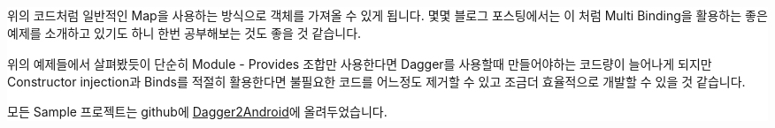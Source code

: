 위의 코드처럼 일반적인 Map을 사용하는 방식으로 객체를 가져올 수 있게 됩니다. 몇몇 블로그 포스팅에서는 이 처럼 Multi Binding을 활용하는 좋은 예제를 소개하고 있기도 하니 한번 공부해보는 것도 좋을 것 같습니다.

위의 예제들에서 살펴봤듯이 단순히 Module - Provides 조합만 사용한다면 Dagger를 사용할때 만들어야하는 코드량이 늘어나게 되지만 Constructor injection과 Binds를 적절히 활용한다면 불필요한 코드를 어느정도 제거할 수 있고 조금더 효율적으로 개발할 수 있을 것 같습니다.

모든 Sample 프로젝트는 github에 [Dagger2Android](https://github.com/iam1492/dagger2Android)에 올려두었습니다.